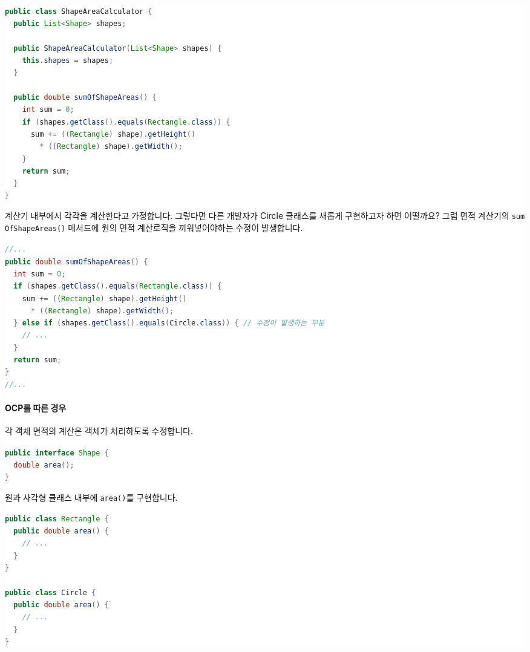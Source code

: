 ```java
public class ShapeAreaCalculator {
  public List<Shape> shapes;

  public ShapeAreaCalculator(List<Shape> shapes) {
    this.shapes = shapes;
  }

  public double sumOfShapeAreas() {
    int sum = 0;
    if (shapes.getClass().equals(Rectangle.class)) {
      sum += ((Rectangle) shape).getHeight()
        * ((Rectangle) shape).getWidth();
    }
    return sum;
  }
}
```

계산기 내부에서 각각을 계산한다고 가정합니다. 그렇다면 다른 개발자가 Circle 클래스를 새롭게 구현하고자 하면 어떨까요? 그럼 면적 계산기의 `sumOfShapeAreas()` 메서드에 원의 면적
계산로직을 끼워넣어야하는 수정이 발생합니다.

```java
//...
public double sumOfShapeAreas() {
  int sum = 0;
  if (shapes.getClass().equals(Rectangle.class)) {
    sum += ((Rectangle) shape).getHeight()
      * ((Rectangle) shape).getWidth();
  } else if (shapes.getClass().equals(Circle.class)) { // 수정이 발생하는 부분
    // ...
  }
  return sum;
}
//...
```

#### OCP를 따른 경우

각 객체 면적의 계산은 객체가 처리하도록 수정합니다.

```java
public interface Shape {
  double area();
}
```

원과 사각형 클래스 내부에 `area()`를 구현합니다.

```java
public class Rectangle {
  public double area() {
    // ...
  }
}

public class Circle {
  public double area() {
    // ...
  }
}
```
